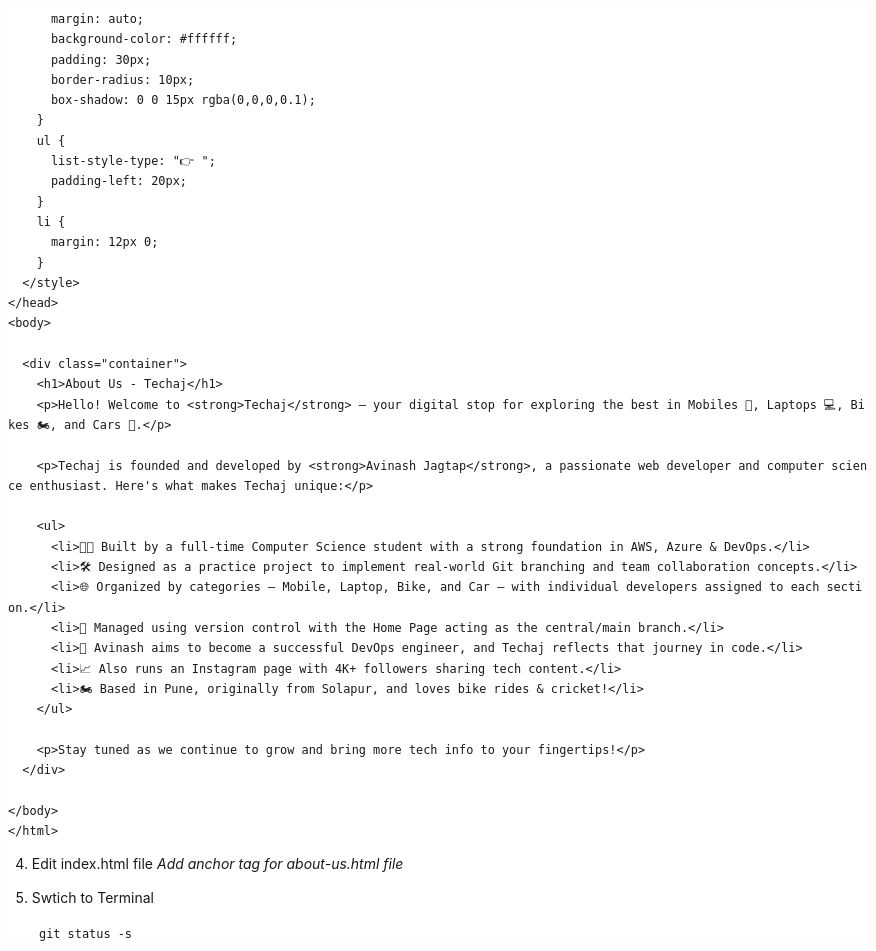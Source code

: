 ```
      margin: auto;
      background-color: #ffffff;
      padding: 30px;
      border-radius: 10px;
      box-shadow: 0 0 15px rgba(0,0,0,0.1);
    }
    ul {
      list-style-type: "👉 ";
      padding-left: 20px;
    }
    li {
      margin: 12px 0;
    }
  </style>
</head>
<body>

  <div class="container">
    <h1>About Us - Techaj</h1>
    <p>Hello! Welcome to <strong>Techaj</strong> – your digital stop for exploring the best in Mobiles 📱, Laptops 💻, Bikes 🏍️, and Cars 🚗.</p>
    
    <p>Techaj is founded and developed by <strong>Avinash Jagtap</strong>, a passionate web developer and computer science enthusiast. Here's what makes Techaj unique:</p>

    <ul>
      <li>👨‍💻 Built by a full-time Computer Science student with a strong foundation in AWS, Azure & DevOps.</li>
      <li>🛠️ Designed as a practice project to implement real-world Git branching and team collaboration concepts.</li>
      <li>🌐 Organized by categories – Mobile, Laptop, Bike, and Car – with individual developers assigned to each section.</li>
      <li>🔧 Managed using version control with the Home Page acting as the central/main branch.</li>
      <li>🚀 Avinash aims to become a successful DevOps engineer, and Techaj reflects that journey in code.</li>
      <li>📈 Also runs an Instagram page with 4K+ followers sharing tech content.</li>
      <li>🏍️ Based in Pune, originally from Solapur, and loves bike rides & cricket!</li>
    </ul>

    <p>Stay tuned as we continue to grow and bring more tech info to your fingertips!</p>
  </div>

</body>
</html>
```
4. Edit index.html file
        _Add anchor tag for about-us.html file_
5. Swtich to Terminal 

        git status -s
